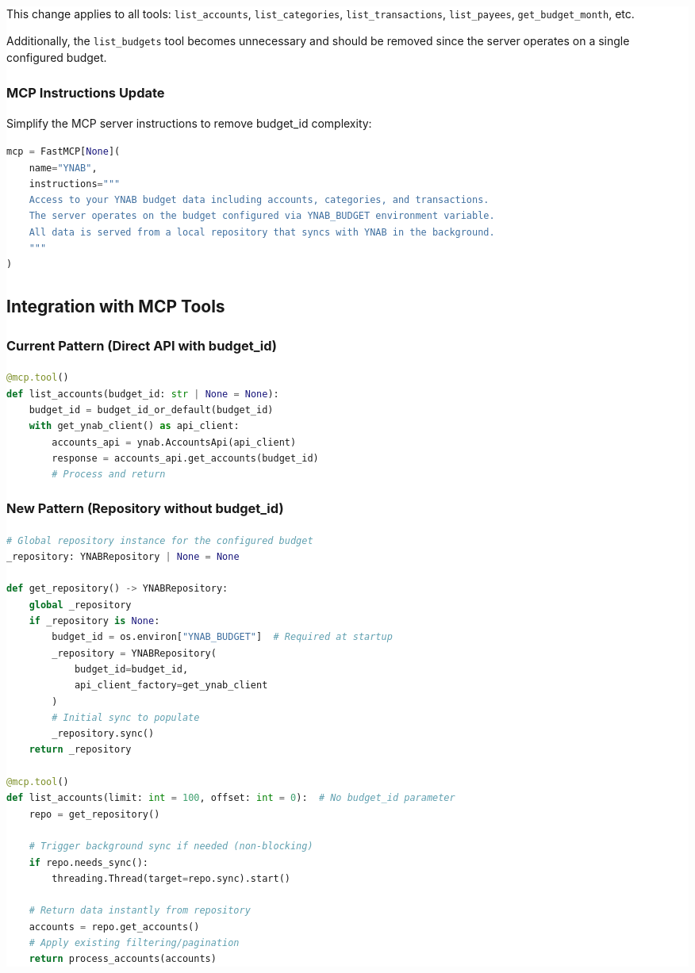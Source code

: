 This change applies to all tools: `list_accounts`, `list_categories`, `list_transactions`, `list_payees`, `get_budget_month`, etc.

Additionally, the `list_budgets` tool becomes unnecessary and should be removed since the server operates on a single configured budget.

### MCP Instructions Update
Simplify the MCP server instructions to remove budget_id complexity:

```python
mcp = FastMCP[None](
    name="YNAB",
    instructions="""
    Access to your YNAB budget data including accounts, categories, and transactions.
    The server operates on the budget configured via YNAB_BUDGET environment variable.
    All data is served from a local repository that syncs with YNAB in the background.
    """
)
```

## Integration with MCP Tools

### Current Pattern (Direct API with budget_id)
```python
@mcp.tool()
def list_accounts(budget_id: str | None = None):
    budget_id = budget_id_or_default(budget_id)
    with get_ynab_client() as api_client:
        accounts_api = ynab.AccountsApi(api_client)
        response = accounts_api.get_accounts(budget_id)
        # Process and return
```

### New Pattern (Repository without budget_id)
```python
# Global repository instance for the configured budget
_repository: YNABRepository | None = None

def get_repository() -> YNABRepository:
    global _repository
    if _repository is None:
        budget_id = os.environ["YNAB_BUDGET"]  # Required at startup
        _repository = YNABRepository(
            budget_id=budget_id,
            api_client_factory=get_ynab_client
        )
        # Initial sync to populate
        _repository.sync()
    return _repository

@mcp.tool()
def list_accounts(limit: int = 100, offset: int = 0):  # No budget_id parameter
    repo = get_repository()

    # Trigger background sync if needed (non-blocking)
    if repo.needs_sync():
        threading.Thread(target=repo.sync).start()

    # Return data instantly from repository
    accounts = repo.get_accounts()
    # Apply existing filtering/pagination
    return process_accounts(accounts)
```
